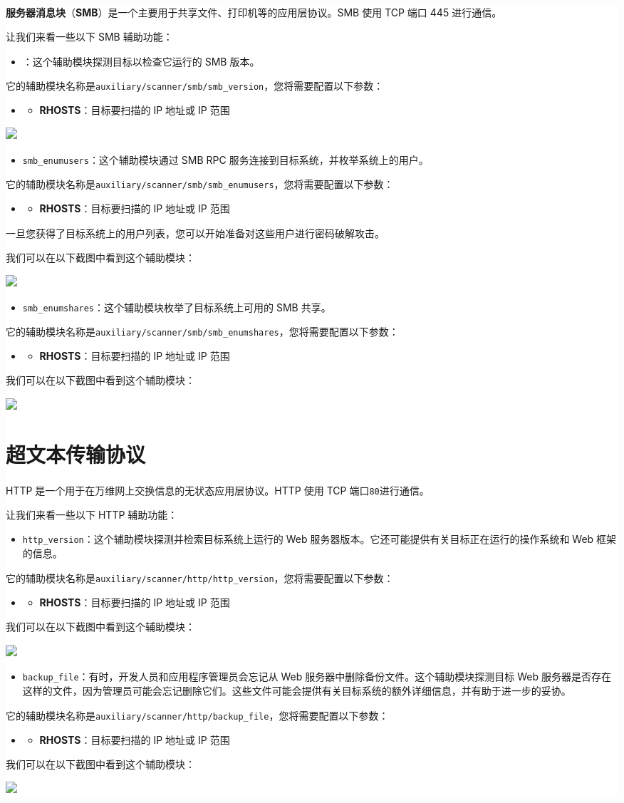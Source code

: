 **服务器消息块**（**SMB**）是一个主要用于共享文件、打印机等的应用层协议。SMB 使用 TCP 端口 445 进行通信。

让我们来看一些以下 SMB 辅助功能：

+   ：这个辅助模块探测目标以检查它运行的 SMB 版本。

它的辅助模块名称是`auxiliary/scanner/smb/smb_version`，您将需要配置以下参数：

+   +   **RHOSTS**：目标要扫描的 IP 地址或 IP 范围

![](https://github.com/OpenDocCN/freelearn-kali-zh/raw/master/docs/cpl-mtspl-gd/img/4ad52686-19db-479c-a12d-351e77050acf.jpg)

+   `smb_enumusers`：这个辅助模块通过 SMB RPC 服务连接到目标系统，并枚举系统上的用户。

它的辅助模块名称是`auxiliary/scanner/smb/smb_enumusers`，您将需要配置以下参数：

+   +   **RHOSTS**：目标要扫描的 IP 地址或 IP 范围

一旦您获得了目标系统上的用户列表，您可以开始准备对这些用户进行密码破解攻击。

我们可以在以下截图中看到这个辅助模块：

![](https://github.com/OpenDocCN/freelearn-kali-zh/raw/master/docs/cpl-mtspl-gd/img/25d5286e-0605-487e-bdf3-db8cab206600.jpg)

+   `smb_enumshares`：这个辅助模块枚举了目标系统上可用的 SMB 共享。

它的辅助模块名称是`auxiliary/scanner/smb/smb_enumshares`，您将需要配置以下参数：

+   +   **RHOSTS**：目标要扫描的 IP 地址或 IP 范围

我们可以在以下截图中看到这个辅助模块：

![](https://github.com/OpenDocCN/freelearn-kali-zh/raw/master/docs/cpl-mtspl-gd/img/5116db90-bfb4-4ef1-aad6-7fecf5fa77d5.jpg)

# 超文本传输协议

HTTP 是一个用于在万维网上交换信息的无状态应用层协议。HTTP 使用 TCP 端口`80`进行通信。

让我们来看一些以下 HTTP 辅助功能：

+   `http_version`：这个辅助模块探测并检索目标系统上运行的 Web 服务器版本。它还可能提供有关目标正在运行的操作系统和 Web 框架的信息。

它的辅助模块名称是`auxiliary/scanner/http/http_version`，您将需要配置以下参数：

+   +   **RHOSTS**：目标要扫描的 IP 地址或 IP 范围

我们可以在以下截图中看到这个辅助模块：

![](https://github.com/OpenDocCN/freelearn-kali-zh/raw/master/docs/cpl-mtspl-gd/img/2b578ab7-246d-4bbc-9407-b3d0531270cc.jpg)

+   `backup_file`：有时，开发人员和应用程序管理员会忘记从 Web 服务器中删除备份文件。这个辅助模块探测目标 Web 服务器是否存在这样的文件，因为管理员可能会忘记删除它们。这些文件可能会提供有关目标系统的额外详细信息，并有助于进一步的妥协。

它的辅助模块名称是`auxiliary/scanner/http/backup_file`，您将需要配置以下参数：

+   +   **RHOSTS**：目标要扫描的 IP 地址或 IP 范围

我们可以在以下截图中看到这个辅助模块：

![](https://github.com/OpenDocCN/freelearn-kali-zh/raw/master/docs/cpl-mtspl-gd/img/17a27377-01c4-41d9-95c4-e589fbc9e946.jpg)

